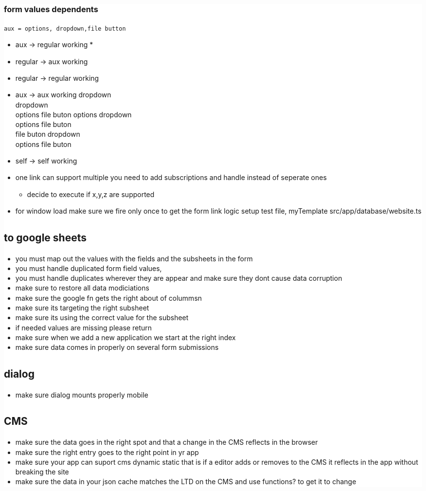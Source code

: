 
### form values dependents
    aux = options, dropdown,file button
* aux -> regular working *
* regular -> aux working
* regular -> regular working
* aux -> aux working
    dropdown   
        dropdown   
        options 
        file buton
    options 
        dropdown   
        options 
        file buton    
    file buton
        dropdown   
        options 
        file buton    

* self -> self working
* one link can support multiple
    you need to add subscriptions and handle instead of seperate ones
    * decide to execute if x,y,z are supported
* for window load make sure we fire only once to get the form link logic setup
 test file, myTemplate src/app/database/website.ts

## to google sheets
* you must map out the values with the fields and the subsheets  in the form 
* you must handle duplicated form field values,
* you must handle duplicates wherever they are appear and make sure they dont cause data corruption
* make sure to restore all data modiciations
* make sure the google fn gets the right about of colummsn 
* make sure its targeting the right subsheet
* make sure its using the correct value for the subsheet
* if needed values are missing please return
* make sure when we add a new application we start at the right index
* make sure data comes in properly on several form submissions


## dialog
* make sure dialog mounts properly mobile


## CMS 
* make sure the data goes in the right spot and that a change in the CMS reflects in the browser
* make sure the right entry goes to  the right point in yr app
* make sure your app can suport cms dynamic static that is if a editor adds or removes to the CMS it reflects in the app  without breaking the site
* make sure the data in your json cache matches the LTD on the CMS and use functions? to get it to change
